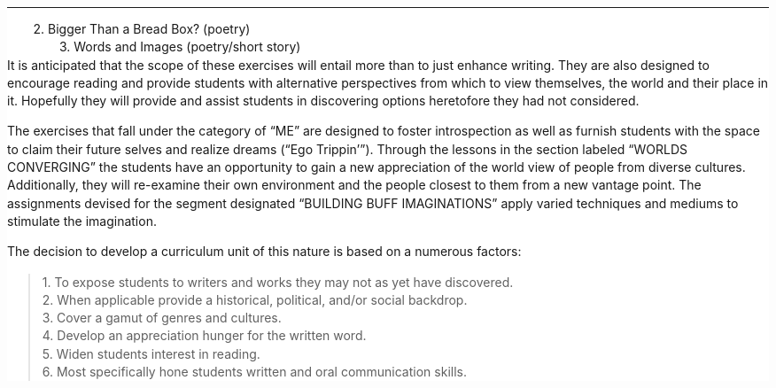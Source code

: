 ____
</font>
<font color="#ffffff" style="visibility:hidden;">
____
</font>
2. Bigger Than a Bread Box? (poetry)
<dt>
<font color="#ffffff" style="visibility:hidden;">
____
</font>
<font color="#ffffff" style="visibility:hidden;">
____
</font>
3. Words and Images (poetry/short story)
</dt>
</dt>
</dt>
</dt>
</dt>
</dt>
</dt>
</dt>
</dt>
</dt>
</dt>
</dt>
</dl>
</blockquote>
It is anticipated that the scope of these exercises will entail more than to just enhance writing. They are also designed to encourage reading and provide students with alternative perspectives from which to view themselves, the world and their place in it. Hopefully they will provide and assist students in discovering options heretofore they had not considered.
<p>
The exercises that fall under the category of “ME” are designed to foster introspection as well as furnish students with the space to claim their future selves and realize dreams (“Ego Trippin’”). Through the lessons in the section labeled “WORLDS CONVERGING” the students have an opportunity to gain a new appreciation of the world view of people from diverse cultures. Additionally, they will re-examine their own environment and the people closest to them from a new vantage point. The assignments devised for the segment designated “BUILDING BUFF IMAGINATIONS” apply varied techniques and mediums to stimulate the imagination.
</p>
<p>
The decision to develop a curriculum unit of this nature is based on a numerous factors:
</p>
<blockquote>
<dl>
<dt>
1. To expose students to writers and works they may not as yet have discovered.
<dt>
2. When applicable provide a historical, political, and/or social backdrop.
<dt>
3. Cover a gamut of genres and cultures.
<dt>
4. Develop an appreciation hunger for the written word.
<dt>
5. Widen students interest in reading.
<dt>
6. Most specifically hone students written and oral communication skills.
</dt>
</dt>
</dt>
</dt>
</dt>